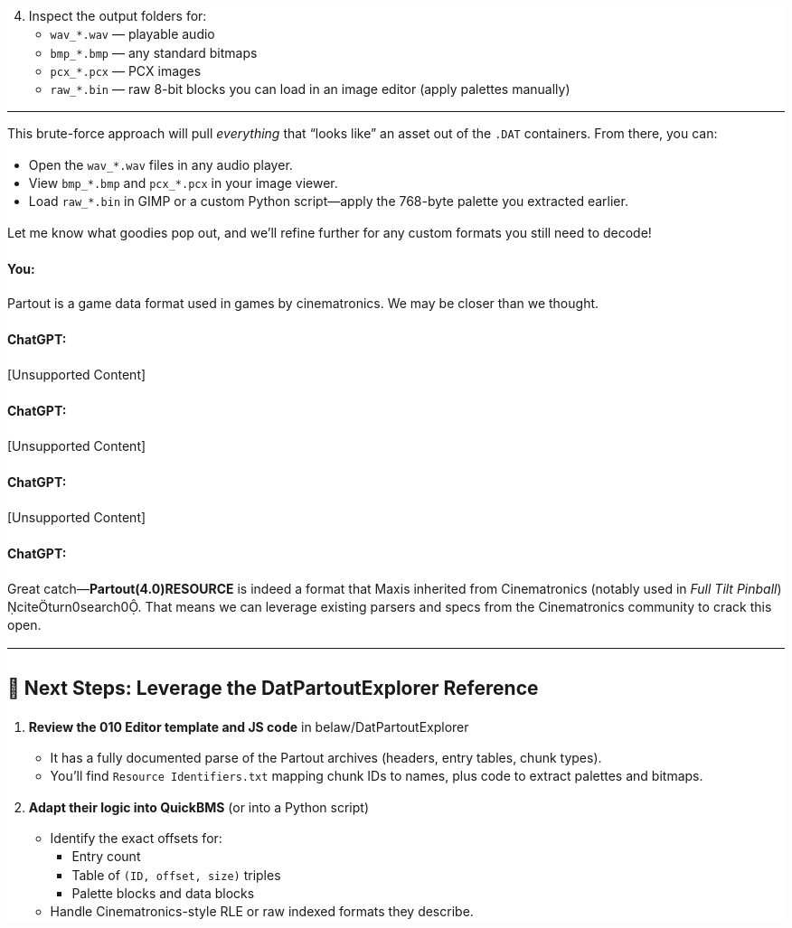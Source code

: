 4. Inspect the output folders for:
   - `wav_*.wav` — playable audio
   - `bmp_*.bmp` — any standard bitmaps
   - `pcx_*.pcx` — PCX images
   - `raw_*.bin` — raw 8-bit blocks you can load in an image editor (apply palettes manually)

---

This brute-force approach will pull *everything* that “looks like” an asset out of the `.DAT` containers. From there, you can:

- Open the `wav_*.wav` files in any audio player.
- View `bmp_*.bmp` and `pcx_*.pcx` in your image viewer.
- Load `raw_*.bin` in GIMP or a custom Python script—apply the 768-byte palette you extracted earlier.

Let me know what goodies pop out, and we’ll refine further for any custom formats you still need to decode!


#### You:
Partout is a game data format used in games by cinematronics. We may be closer than we thought. 

#### ChatGPT:
\[Unsupported Content]


#### ChatGPT:
\[Unsupported Content]


#### ChatGPT:
\[Unsupported Content]


#### ChatGPT:
Great catch—**Partout(4.0)RESOURCE** is indeed a format that Maxis inherited from Cinematronics (notably used in *Full Tilt Pinball*) citeturn0search0. That means we can leverage existing parsers and specs from the Cinematronics community to crack this open.

---

## 🔑 Next Steps: Leverage the DatPartoutExplorer Reference

1. **Review the 010 Editor template and JS code** in belaw/DatPartoutExplorer
   - It has a fully documented parse of the Partout archives (headers, entry tables, chunk types).
   - You’ll find `Resource Identifiers.txt` mapping chunk IDs to names, plus code to extract palettes and bitmaps.

2. **Adapt their logic into QuickBMS** (or into a Python script)
   - Identify the exact offsets for:
     - Entry count
     - Table of `(ID, offset, size)` triples
     - Palette blocks and data blocks
   - Handle Cinematronics-style RLE or raw indexed formats they describe.
